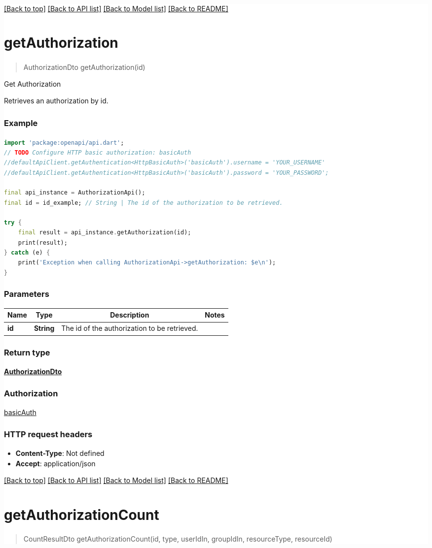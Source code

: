 [[Back to top]](#) [[Back to API list]](../README.md#documentation-for-api-endpoints) [[Back to Model list]](../README.md#documentation-for-models) [[Back to README]](../README.md)

# **getAuthorization**
> AuthorizationDto getAuthorization(id)

Get Authorization

Retrieves an authorization by id.

### Example
```dart
import 'package:openapi/api.dart';
// TODO Configure HTTP basic authorization: basicAuth
//defaultApiClient.getAuthentication<HttpBasicAuth>('basicAuth').username = 'YOUR_USERNAME'
//defaultApiClient.getAuthentication<HttpBasicAuth>('basicAuth').password = 'YOUR_PASSWORD';

final api_instance = AuthorizationApi();
final id = id_example; // String | The id of the authorization to be retrieved.

try {
    final result = api_instance.getAuthorization(id);
    print(result);
} catch (e) {
    print('Exception when calling AuthorizationApi->getAuthorization: $e\n');
}
```

### Parameters

Name | Type | Description  | Notes
------------- | ------------- | ------------- | -------------
 **id** | **String**| The id of the authorization to be retrieved. | 

### Return type

[**AuthorizationDto**](AuthorizationDto.md)

### Authorization

[basicAuth](../README.md#basicAuth)

### HTTP request headers

 - **Content-Type**: Not defined
 - **Accept**: application/json

[[Back to top]](#) [[Back to API list]](../README.md#documentation-for-api-endpoints) [[Back to Model list]](../README.md#documentation-for-models) [[Back to README]](../README.md)

# **getAuthorizationCount**
> CountResultDto getAuthorizationCount(id, type, userIdIn, groupIdIn, resourceType, resourceId)
